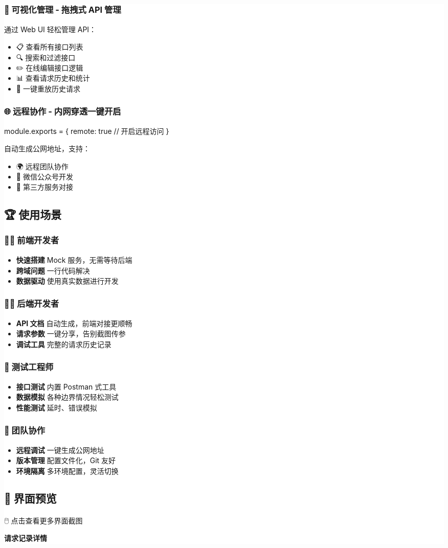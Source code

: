 ### 📱 可视化管理 - 拖拽式 API 管理

通过 Web UI 轻松管理 API：

-   📋 查看所有接口列表
-   🔍 搜索和过滤接口
-   ✏️ 在线编辑接口逻辑
-   📊 查看请求历史和统计
-   🔄 一键重放历史请求

### 🌐 远程协作 - 内网穿透一键开启

module.exports \= {
  remote: true // 开启远程访问
}

自动生成公网地址，支持：

-   🌍 远程团队协作
-   📱 微信公众号开发
-   🔗 第三方服务对接

🏆 使用场景
-------

### 👨‍💻 前端开发者

-   **快速搭建** Mock 服务，无需等待后端
-   **跨域问题** 一行代码解决
-   **数据驱动** 使用真实数据进行开发

### 👩‍💻 后端开发者

-   **API 文档** 自动生成，前端对接更顺畅
-   **请求参数** 一键分享，告别截图传参
-   **调试工具** 完整的请求历史记录

### 🎯 测试工程师

-   **接口测试** 内置 Postman 式工具
-   **数据模拟** 各种边界情况轻松测试
-   **性能测试** 延时、错误模拟

### 👥 团队协作

-   **远程调试** 一键生成公网地址
-   **版本管理** 配置文件化，Git 友好
-   **环境隔离** 多环境配置，灵活切换

📸 界面预览
-------

🖱️ 点击查看更多界面截图

**请求记录详情**  
